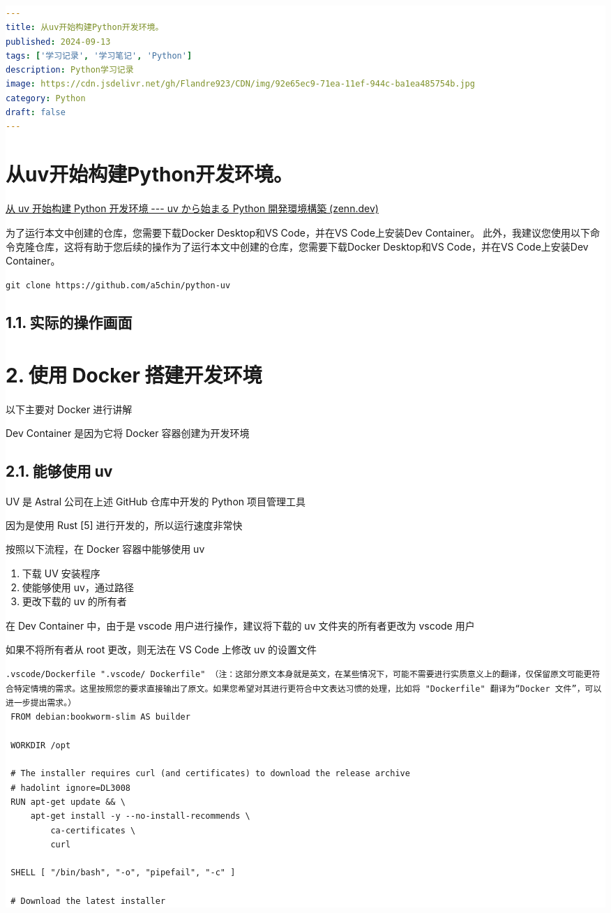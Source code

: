 ```yaml
---
title: 从uv开始构建Python开发环境。
published: 2024-09-13
tags: ['学习记录', '学习笔记', 'Python']
description: Python学习记录
image: https://cdn.jsdelivr.net/gh/Flandre923/CDN/img/92e65ec9-71ea-11ef-944c-ba1ea485754b.jpg
category: Python
draft: false
---
```



# 从uv开始构建Python开发环境。

[从 uv 开始构建 Python 开发环境 --- uv から始まる Python 開発環境構築 (zenn.dev)](https://zenn.dev/dena/articles/python_env_with_uv)

为了运行本文中创建的仓库，您需要下载Docker Desktop和VS Code，并在VS Code上安装Dev Container。 此外，我建议您使用以下命令克隆仓库，这将有助于您后续的操作为了运行本文中创建的仓库，您需要下载Docker Desktop和VS Code，并在VS Code上安装Dev Container。

```shell
git clone https://github.com/a5chin/python-uv
```

## 1.1. 实际的操作画面

# 2. 使用 Docker 搭建开发环境

以下主要对 Docker 进行讲解

Dev Container 是因为它将 Docker 容器创建为开发环境

## 2.1. 能够使用 uv

UV 是 Astral 公司在上述 GitHub 仓库中开发的 Python 项目管理工具

因为是使用 Rust [5] 进行开发的，所以运行速度非常快

按照以下流程，在 Docker 容器中能够使用 uv

1. 下载 UV 安装程序
2. 使能够使用 uv，通过路径
3. 更改下载的 uv 的所有者

在 Dev Container 中，由于是 vscode 用户进行操作，建议将下载的 uv 文件夹的所有者更改为 vscode 用户

如果不将所有者从 root 更改，则无法在 VS Code 上修改 uv 的设置文件

```docker
.vscode/Dockerfile ".vscode/ Dockerfile" （注：这部分原文本身就是英文，在某些情况下，可能不需要进行实质意义上的翻译，仅保留原文可能更符合特定情境的需求。这里按照您的要求直接输出了原文。如果您希望对其进行更符合中文表达习惯的处理，比如将 "Dockerfile" 翻译为“Docker 文件”，可以进一步提出需求。）
 FROM debian:bookworm-slim AS builder

 WORKDIR /opt

 # The installer requires curl (and certificates) to download the release archive
 # hadolint ignore=DL3008
 RUN apt-get update && \
     apt-get install -y --no-install-recommends \
         ca-certificates \
         curl

 SHELL [ "/bin/bash", "-o", "pipefail", "-c" ]

 # Download the latest installer
```